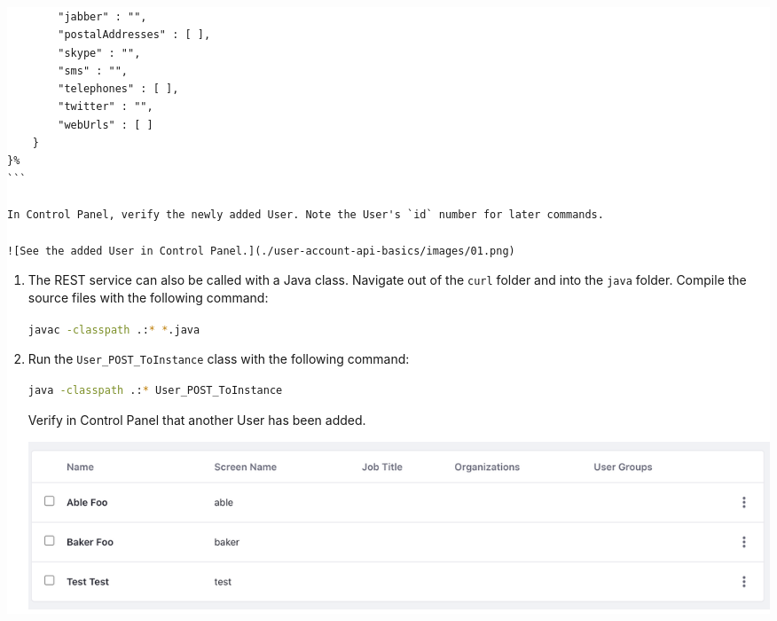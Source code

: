             "jabber" : "",
            "postalAddresses" : [ ],
            "skype" : "",
            "sms" : "",
            "telephones" : [ ],
            "twitter" : "",
            "webUrls" : [ ]
        }
    }%   
    ```

    In Control Panel, verify the newly added User. Note the User's `id` number for later commands.

    ![See the added User in Control Panel.](./user-account-api-basics/images/01.png)

1. The REST service can also be called with a Java class. Navigate out of the `curl` folder and into the `java` folder. Compile the source files with the following command:

    ```bash
    javac -classpath .:* *.java
    ```

1. Run the `User_POST_ToInstance` class with the following command:

    ```bash
    java -classpath .:* User_POST_ToInstance
    ```

    Verify in Control Panel that another User has been added.

    ![In Control Panel, another User has been added.](user-account-api-basics/images/02.png)
